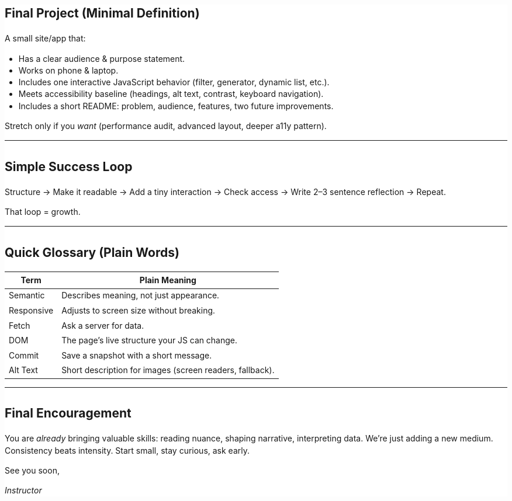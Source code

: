 ## Final Project (Minimal Definition)
A small site/app that:
- Has a clear audience & purpose statement.
- Works on phone & laptop.
- Includes one interactive JavaScript behavior (filter, generator, dynamic list, etc.).
- Meets accessibility baseline (headings, alt text, contrast, keyboard navigation).
- Includes a short README: problem, audience, features, two future improvements.

Stretch only if you *want* (performance audit, advanced layout, deeper a11y pattern).

---
## Simple Success Loop
Structure → Make it readable → Add a tiny interaction → Check access → Write 2–3 sentence reflection → Repeat.

That loop = growth.

---
## Quick Glossary (Plain Words)
| Term | Plain Meaning |
|------|---------------|
| Semantic | Describes meaning, not just appearance. |
| Responsive | Adjusts to screen size without breaking. |
| Fetch | Ask a server for data. |
| DOM | The page’s live structure your JS can change. |
| Commit | Save a snapshot with a short message. |
| Alt Text | Short description for images (screen readers, fallback). |

---
## Final Encouragement
You are *already* bringing valuable skills: reading nuance, shaping narrative, interpreting data. We’re just adding a new medium. Consistency beats intensity. Start small, stay curious, ask early.

See you soon,

*Instructor*
